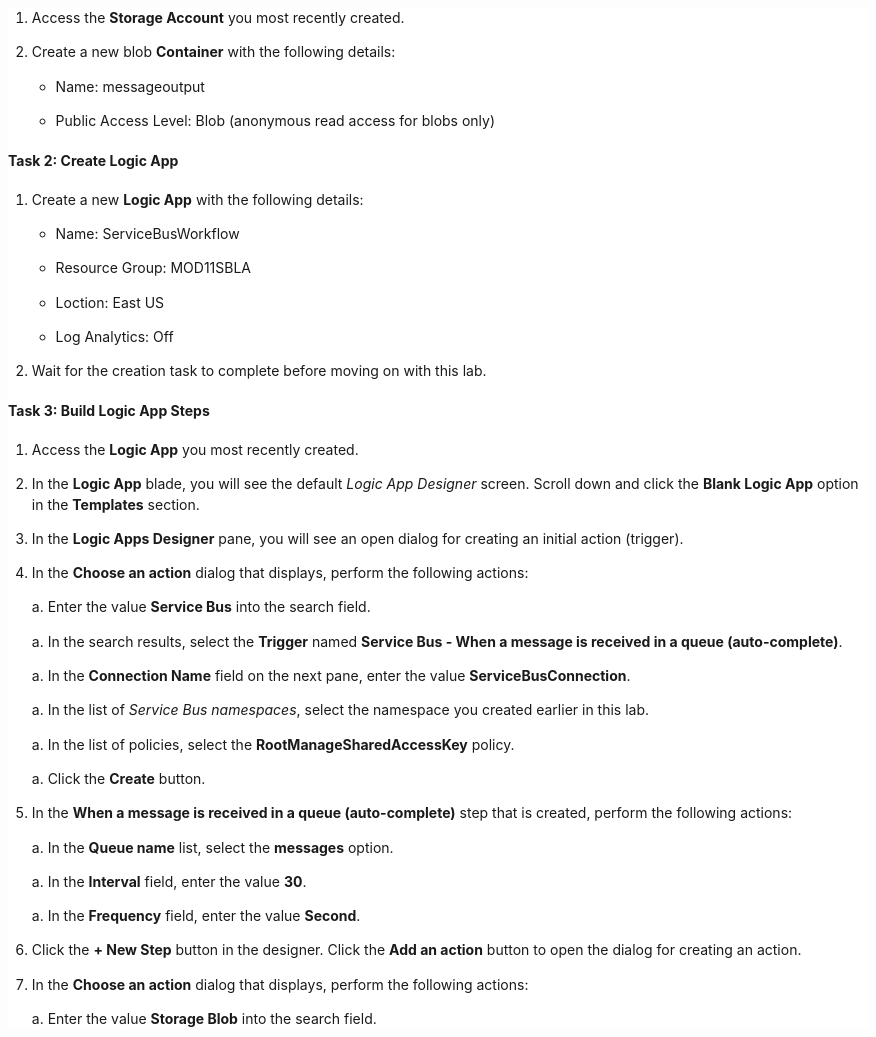 1. Access the **Storage Account** you most recently created.

1. Create a new blob **Container**  with the following details:

    - Name: messageoutput

    - Public Access Level: Blob (anonymous read access for blobs only)

#### Task 2: Create Logic App

1. Create a new **Logic App** with the following details:

    - Name: ServiceBusWorkflow

    - Resource Group: MOD11SBLA

    - Loction: East US

    - Log Analytics: Off

1. Wait for the creation task to complete before moving on with this lab.

#### Task 3: Build Logic App Steps

1. Access the **Logic App** you most recently created.



1. In the **Logic App** blade, you will see the default *Logic App Designer* screen. Scroll down and click the **Blank Logic App** option in the **Templates** section.

1. In the **Logic Apps Designer** pane, you will see an open dialog for creating an initial action (trigger).

1. In the **Choose an action** dialog that displays, perform the following actions:

    a. Enter the value **Service Bus** into the search field.

    a. In the search results, select the **Trigger** named **Service Bus - When a message is received in a queue (auto-complete)**.

    a. In the **Connection Name** field on the next pane, enter the value **ServiceBusConnection**.
    
    a. In the list of *Service Bus namespaces*, select the namespace you created earlier in this lab.

    a. In the list of policies, select the **RootManageSharedAccessKey** policy.

    a. Click the **Create** button.

1. In the **When a message is received in a queue (auto-complete)** step that is created, perform the following actions:

    a. In the **Queue name** list, select the **messages** option.

    a. In the **Interval** field, enter the value **30**.

    a. In the **Frequency** field, enter the value **Second**.

1. Click the **+ New Step** button in the designer. Click the **Add an action** button to open the dialog for creating an action.

1. In the **Choose an action** dialog that displays, perform the following actions:

    a. Enter the value **Storage Blob** into the search field.

